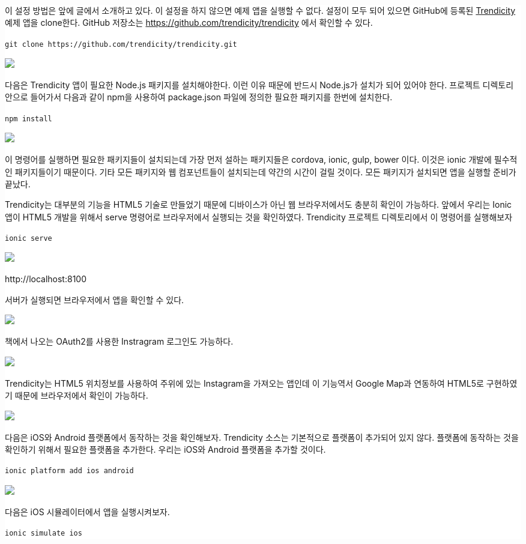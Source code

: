 이 설정 방법은 앞에 글에서 소개하고 있다. 이 설정을 하지 않으면 예제 앱을 실행할 수 없다. 설정이 모두 되어 있으면 GitHub에 등록된 [Trendicity](https://github.com/trendicity/trendicity) 예제 앱을 clone한다. GitHub 저장소는 https://github.com/trendicity/trendicity 에서 확인할 수 있다.

```
git clone https://github.com/trendicity/trendicity.git
```

![](http://asset.blog.hibrainapps.net/saltfactory/images/4422df34-644a-4863-ad57-8f1af36b3afb)

다음은 Trendicity 앱이 필요한 Node.js 패키지를 설치해야한다. 이런 이유 때문에 반드시 Node.js가 설치가 되어 있어야 한다. 프로젝트 디렉토리 안으로 들어가서 다음과 같이 npm을 사용하여 package.json 파일에 정의한 필요한 패키지를 한번에 설치한다.

```
npm install
```

![](http://asset.blog.hibrainapps.net/saltfactory/images/d2e940c3-7e92-4073-897e-5d668237197a)

이 명령어를 실행하면 필요한 패키지들이 설치되는데 가장 먼저 설하는 패키지들은 cordova, ionic, gulp, bower 이다. 이것은 ionic 개발에 필수적인 패키지들이기 때문이다. 기타 모든 패키지와 웹 컴포넌트들이 설치되는데 약간의 시간이 걸릴 것이다. 모든 패키지가 설치되면 앱을 실행할 준비가 끝났다.

Trendicity는 대부분의 기능을 HTML5 기술로 만들었기 때문에 디바이스가 아닌 웹 브라우저에서도 충분히 확인이 가능하다. 앞에서 우리는 Ionic 앱이 HTML5 개발을 위해서 serve 명령어로 브라우저에서 실행되는 것을 확인하였다. Trendicity 프로젝트 디렉토리에서 이 명령어를 실행해보자

```
ionic serve
```
![](http://asset.blog.hibrainapps.net/saltfactory/images/4e16150c-40d5-4e8e-a369-04e0c7ecc740)

http://localhost:8100

서버가 실행되면 브라우저에서 앱을 확인할 수 있다.

![](http://asset.blog.hibrainapps.net/saltfactory/images/1496b01f-c6d3-4fe0-9eee-dab9912e2fde)

책에서 나오는 OAuth2를 사용한 Instragram 로그인도 가능하다.

![](http://asset.blog.hibrainapps.net/saltfactory/images/5f18095c-4bb6-425c-ba9f-fdc78fe1b4fd)

Trendicity는 HTML5 위치정보를 사용하여 주위에 있는 Instagram을 가져오는 앱인데 이 기능역서 Google Map과 연동하여 HTML5로 구현하였기 때문에 브라우저에서 확인이 가능하다.

![](http://asset.blog.hibrainapps.net/saltfactory/images/db6e742f-0846-4307-b050-df62f7de253e)


다음은 iOS와 Android 플랫폼에서 동작하는 것을 확인해보자. Trendicity 소스는 기본적으로 플랫폼이 추가되어 있지 않다. 플랫폼에 동작하는 것을 확인하기 위해서 필요한 플랫폼을 추가한다. 우리는 iOS와 Android 플랫폼을 추가할 것이다.

```
ionic platform add ios android
```

![](http://asset.blog.hibrainapps.net/saltfactory/images/4ea8e2ed-d2ca-44dc-a0b5-4a785a9bd484)

다음은 iOS 시뮬레이터에서 앱을 실행시켜보자.

```
ionic simulate ios
```
